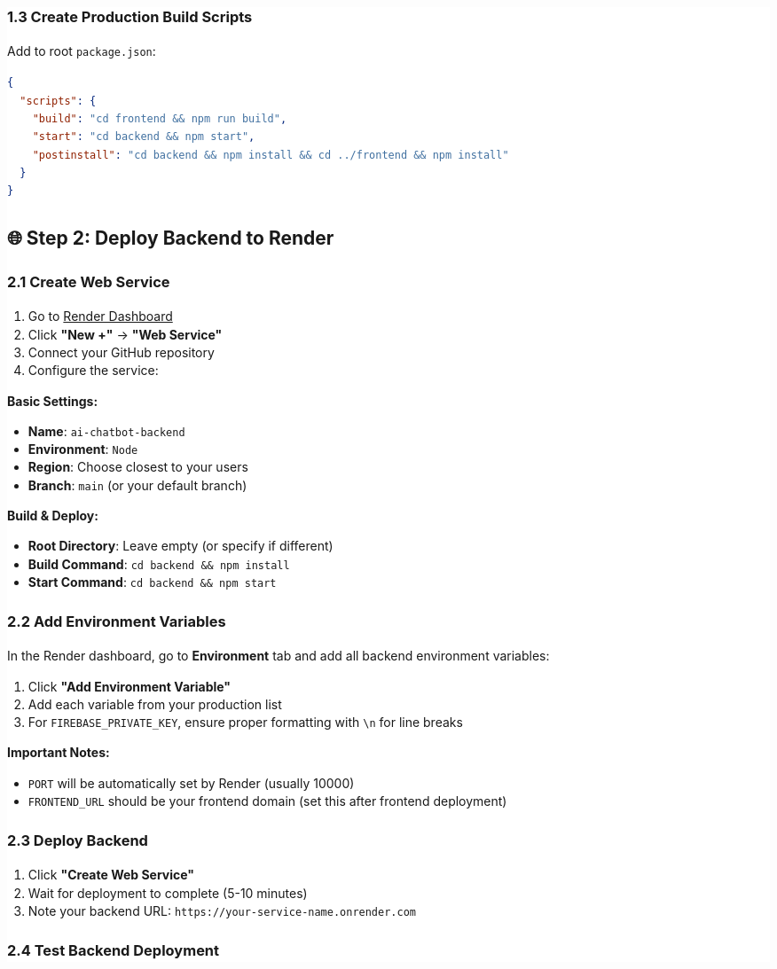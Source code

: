 ### 1.3 Create Production Build Scripts

Add to root `package.json`:

```json
{
  "scripts": {
    "build": "cd frontend && npm run build",
    "start": "cd backend && npm start",
    "postinstall": "cd backend && npm install && cd ../frontend && npm install"
  }
}
```

## 🌐 Step 2: Deploy Backend to Render

### 2.1 Create Web Service

1. Go to [Render Dashboard](https://dashboard.render.com)
2. Click **"New +"** → **"Web Service"**
3. Connect your GitHub repository
4. Configure the service:

**Basic Settings:**
- **Name**: `ai-chatbot-backend`
- **Environment**: `Node`
- **Region**: Choose closest to your users
- **Branch**: `main` (or your default branch)

**Build & Deploy:**
- **Root Directory**: Leave empty (or specify if different)
- **Build Command**: `cd backend && npm install`
- **Start Command**: `cd backend && npm start`

### 2.2 Add Environment Variables

In the Render dashboard, go to **Environment** tab and add all backend environment variables:

1. Click **"Add Environment Variable"**
2. Add each variable from your production list
3. For `FIREBASE_PRIVATE_KEY`, ensure proper formatting with `\n` for line breaks

**Important Notes:**
- `PORT` will be automatically set by Render (usually 10000)
- `FRONTEND_URL` should be your frontend domain (set this after frontend deployment)

### 2.3 Deploy Backend

1. Click **"Create Web Service"**
2. Wait for deployment to complete (5-10 minutes)
3. Note your backend URL: `https://your-service-name.onrender.com`

### 2.4 Test Backend Deployment
